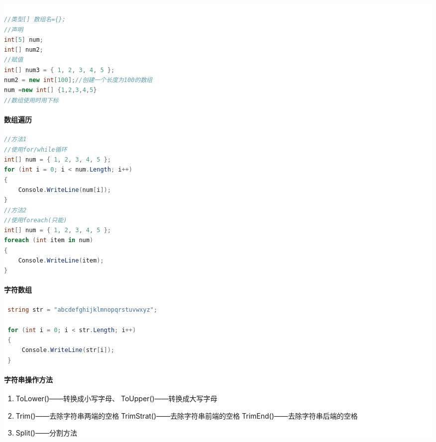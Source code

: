 ```c#

//类型[] 数组名={};
//声明
int[5] num;
int[] num2;
//赋值
int[] num3 = { 1, 2, 3, 4, 5 };
num2 = new int[100];//创建一个长度为100的数组
num =new int[] {1,2,3,4,5}
//数组使用时用下标
```

#### 数组遍历

```c#
//方法1
//使用for/while循环 
int[] num = { 1, 2, 3, 4, 5 };
for (int i = 0; i < num.Length; i++)
{
    Console.WriteLine(num[i]);  
}
//方法2
//使用foreach(只能)
int[] num = { 1, 2, 3, 4, 5 };
foreach (int item in num)
{
    Console.WriteLine(item);
}


```

#### 字符数组

```c#
 string str = "abcdefghijklmnopqrstuvwxyz";

 for (int i = 0; i < str.Length; i++)
 {
     Console.WriteLine(str[i]);
 }
```

#### 字符串操作方法

1. ToLower()——转换成小写字母、
   ToUpper()——转换成大写字母

2. Trim()——去除字符串两端的空格
   TrimStrat()——去除字符串前端的空格
   TrimEnd()——去除字符串后端的空格 

3. Split()——分割方法
